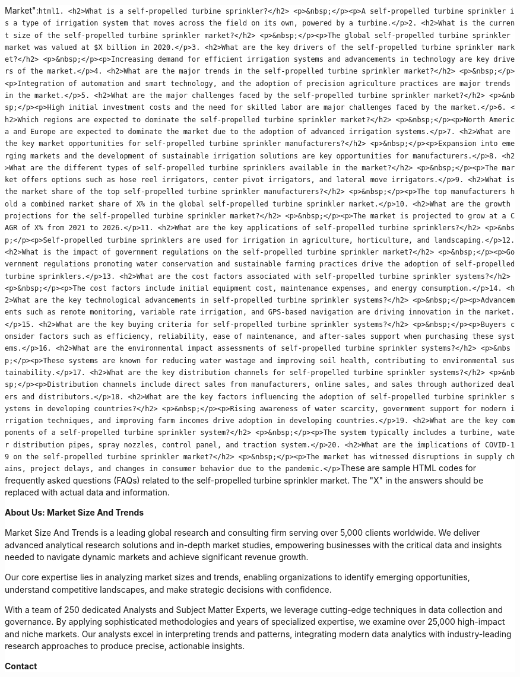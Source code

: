 Market":```html1. <h2>What is a self-propelled turbine sprinkler?</h2> <p>&nbsp;</p><p>A self-propelled turbine sprinkler is a type of irrigation system that moves across the field on its own, powered by a turbine.</p>2. <h2>What is the current size of the self-propelled turbine sprinkler market?</h2> <p>&nbsp;</p><p>The global self-propelled turbine sprinkler market was valued at $X billion in 2020.</p>3. <h2>What are the key drivers of the self-propelled turbine sprinkler market?</h2> <p>&nbsp;</p><p>Increasing demand for efficient irrigation systems and advancements in technology are key drivers of the market.</p>4. <h2>What are the major trends in the self-propelled turbine sprinkler market?</h2> <p>&nbsp;</p><p>Integration of automation and smart technology, and the adoption of precision agriculture practices are major trends in the market.</p>5. <h2>What are the major challenges faced by the self-propelled turbine sprinkler market?</h2> <p>&nbsp;</p><p>High initial investment costs and the need for skilled labor are major challenges faced by the market.</p>6. <h2>Which regions are expected to dominate the self-propelled turbine sprinkler market?</h2> <p>&nbsp;</p><p>North America and Europe are expected to dominate the market due to the adoption of advanced irrigation systems.</p>7. <h2>What are the key market opportunities for self-propelled turbine sprinkler manufacturers?</h2> <p>&nbsp;</p><p>Expansion into emerging markets and the development of sustainable irrigation solutions are key opportunities for manufacturers.</p>8. <h2>What are the different types of self-propelled turbine sprinklers available in the market?</h2> <p>&nbsp;</p><p>The market offers options such as hose reel irrigators, center pivot irrigators, and lateral move irrigators.</p>9. <h2>What is the market share of the top self-propelled turbine sprinkler manufacturers?</h2> <p>&nbsp;</p><p>The top manufacturers hold a combined market share of X% in the global self-propelled turbine sprinkler market.</p>10. <h2>What are the growth projections for the self-propelled turbine sprinkler market?</h2> <p>&nbsp;</p><p>The market is projected to grow at a CAGR of X% from 2021 to 2026.</p>11. <h2>What are the key applications of self-propelled turbine sprinklers?</h2> <p>&nbsp;</p><p>Self-propelled turbine sprinklers are used for irrigation in agriculture, horticulture, and landscaping.</p>12. <h2>What is the impact of government regulations on the self-propelled turbine sprinkler market?</h2> <p>&nbsp;</p><p>Government regulations promoting water conservation and sustainable farming practices drive the adoption of self-propelled turbine sprinklers.</p>13. <h2>What are the cost factors associated with self-propelled turbine sprinkler systems?</h2> <p>&nbsp;</p><p>The cost factors include initial equipment cost, maintenance expenses, and energy consumption.</p>14. <h2>What are the key technological advancements in self-propelled turbine sprinkler systems?</h2> <p>&nbsp;</p><p>Advancements such as remote monitoring, variable rate irrigation, and GPS-based navigation are driving innovation in the market.</p>15. <h2>What are the key buying criteria for self-propelled turbine sprinkler systems?</h2> <p>&nbsp;</p><p>Buyers consider factors such as efficiency, reliability, ease of maintenance, and after-sales support when purchasing these systems.</p>16. <h2>What are the environmental impact assessments of self-propelled turbine sprinkler systems?</h2> <p>&nbsp;</p><p>These systems are known for reducing water wastage and improving soil health, contributing to environmental sustainability.</p>17. <h2>What are the key distribution channels for self-propelled turbine sprinkler systems?</h2> <p>&nbsp;</p><p>Distribution channels include direct sales from manufacturers, online sales, and sales through authorized dealers and distributors.</p>18. <h2>What are the key factors influencing the adoption of self-propelled turbine sprinkler systems in developing countries?</h2> <p>&nbsp;</p><p>Rising awareness of water scarcity, government support for modern irrigation techniques, and improving farm incomes drive adoption in developing countries.</p>19. <h2>What are the key components of a self-propelled turbine sprinkler system?</h2> <p>&nbsp;</p><p>The system typically includes a turbine, water distribution pipes, spray nozzles, control panel, and traction system.</p>20. <h2>What are the implications of COVID-19 on the self-propelled turbine sprinkler market?</h2> <p>&nbsp;</p><p>The market has witnessed disruptions in supply chains, project delays, and changes in consumer behavior due to the pandemic.</p>```These are sample HTML codes for frequently asked questions (FAQs) related to the self-propelled turbine sprinkler market. The "X" in the answers should be replaced with actual data and information.</p><p><strong>About Us:&nbsp;Market Size And Trends</strong></p><p>Market Size And Trends&nbsp;is a leading global research and consulting firm serving over 5,000 clients worldwide. We deliver advanced analytical research solutions and in-depth market studies, empowering businesses with the critical data and insights needed to navigate dynamic markets and achieve significant revenue growth.</p><p>Our core expertise lies in analyzing market sizes and trends, enabling organizations to identify emerging opportunities, understand competitive landscapes, and make strategic decisions with confidence.</p><p>With a team of 250 dedicated Analysts and Subject Matter Experts, we leverage cutting-edge techniques in data collection and governance. By applying sophisticated methodologies and years of specialized expertise, we examine over 25,000 high-impact and niche markets. Our analysts excel in interpreting trends and patterns, integrating modern data analytics with industry-leading research approaches to produce precise, actionable insights.</p><p><strong>Contact